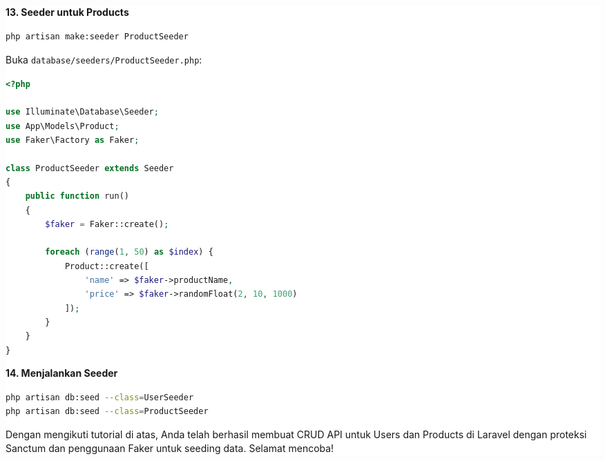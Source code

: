 **13. Seeder untuk Products**
```bash
php artisan make:seeder ProductSeeder
```
Buka `database/seeders/ProductSeeder.php`:
```php
<?php

use Illuminate\Database\Seeder;
use App\Models\Product;
use Faker\Factory as Faker;

class ProductSeeder extends Seeder
{
    public function run()
    {
        $faker = Faker::create();

        foreach (range(1, 50) as $index) {
            Product::create([
                'name' => $faker->productName,
                'price' => $faker->randomFloat(2, 10, 1000)
            ]);
        }
    }
}
```

**14. Menjalankan Seeder**
```bash
php artisan db:seed --class=UserSeeder
php artisan db:seed --class=ProductSeeder
```

Dengan mengikuti tutorial di atas, Anda telah berhasil membuat CRUD API untuk Users dan Products di Laravel dengan proteksi Sanctum dan penggunaan Faker untuk seeding data. Selamat mencoba!